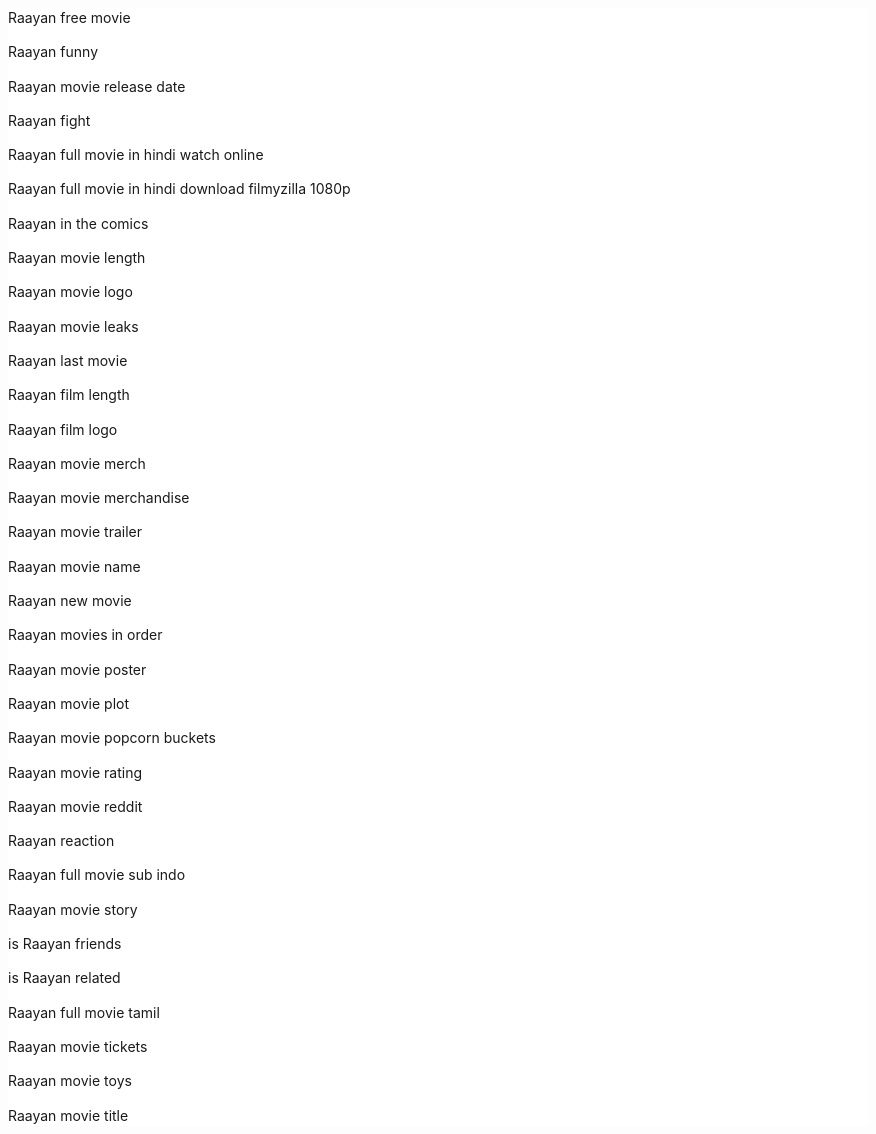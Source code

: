 Raayan free movie

Raayan funny

Raayan movie release date

Raayan fight

Raayan full movie in hindi watch online

Raayan full movie in hindi download filmyzilla 1080p

Raayan in the comics

Raayan movie length

Raayan movie logo

Raayan movie leaks

Raayan last movie

Raayan film length

Raayan film logo

Raayan movie merch

Raayan movie merchandise

Raayan movie trailer

Raayan movie name

Raayan new movie

Raayan movies in order

Raayan movie poster

Raayan movie plot

Raayan movie popcorn buckets

Raayan movie rating

Raayan movie reddit

Raayan reaction

Raayan full movie sub indo

Raayan movie story

is Raayan friends

is Raayan related

Raayan full movie tamil

Raayan movie tickets

Raayan movie toys

Raayan movie title
